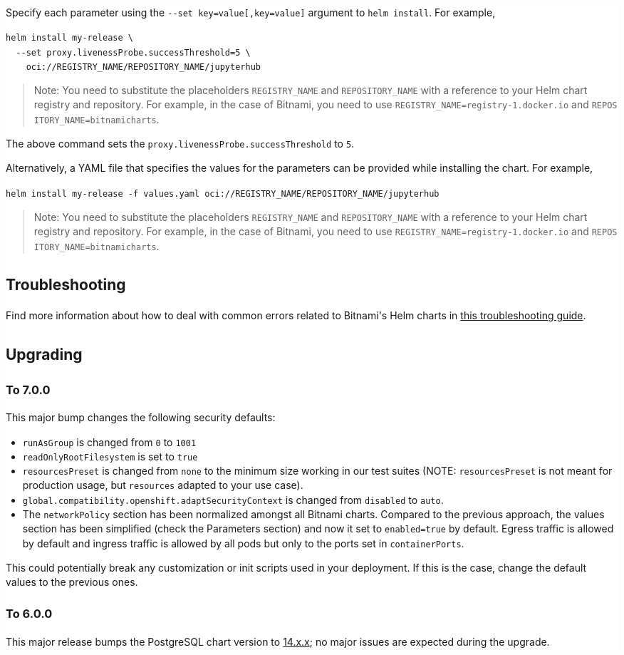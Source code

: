 Specify each parameter using the `--set key=value[,key=value]` argument to `helm install`. For example,

```console
helm install my-release \
  --set proxy.livenessProbe.successThreshold=5 \
    oci://REGISTRY_NAME/REPOSITORY_NAME/jupyterhub
```

> Note: You need to substitute the placeholders `REGISTRY_NAME` and `REPOSITORY_NAME` with a reference to your Helm chart registry and repository. For example, in the case of Bitnami, you need to use `REGISTRY_NAME=registry-1.docker.io` and `REPOSITORY_NAME=bitnamicharts`.

The above command sets the `proxy.livenessProbe.successThreshold` to `5`.

Alternatively, a YAML file that specifies the values for the parameters can be provided while installing the chart. For example,

```console
helm install my-release -f values.yaml oci://REGISTRY_NAME/REPOSITORY_NAME/jupyterhub
```

> Note: You need to substitute the placeholders `REGISTRY_NAME` and `REPOSITORY_NAME` with a reference to your Helm chart registry and repository. For example, in the case of Bitnami, you need to use `REGISTRY_NAME=registry-1.docker.io` and `REPOSITORY_NAME=bitnamicharts`.

## Troubleshooting

Find more information about how to deal with common errors related to Bitnami's Helm charts in [this troubleshooting guide](https://docs.bitnami.com/general/how-to/troubleshoot-helm-chart-issues).

## Upgrading

### To 7.0.0

This major bump changes the following security defaults:

- `runAsGroup` is changed from `0` to `1001`
- `readOnlyRootFilesystem` is set to `true`
- `resourcesPreset` is changed from `none` to the minimum size working in our test suites (NOTE: `resourcesPreset` is not meant for production usage, but `resources` adapted to your use case).
- `global.compatibility.openshift.adaptSecurityContext` is changed from `disabled` to `auto`.
- The `networkPolicy` section has been normalized amongst all Bitnami charts. Compared to the previous approach, the values section has been simplified (check the Parameters section) and now it set to `enabled=true` by default. Egress traffic is allowed by default and ingress traffic is allowed by all pods but only to the ports set in `containerPorts`.

This could potentially break any customization or init scripts used in your deployment. If this is the case, change the default values to the previous ones.

### To 6.0.0

This major release bumps the PostgreSQL chart version to [14.x.x](https://github.com/bitnami/charts/pull/22750); no major issues are expected during the upgrade.
